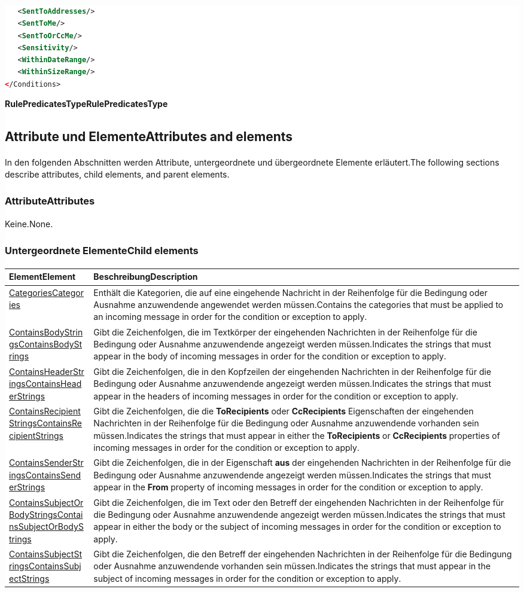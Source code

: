 ```XML
   <SentToAddresses/>
   <SentToMe/>
   <SentToOrCcMe/>
   <Sensitivity/>
   <WithinDateRange/>
   <WithinSizeRange/>
</Conditions>
```

 <span data-ttu-id="21e95-105">**RulePredicatesType**</span><span class="sxs-lookup"><span data-stu-id="21e95-105">**RulePredicatesType**</span></span>
## <a name="attributes-and-elements"></a><span data-ttu-id="21e95-106">Attribute und Elemente</span><span class="sxs-lookup"><span data-stu-id="21e95-106">Attributes and elements</span></span>

<span data-ttu-id="21e95-107">In den folgenden Abschnitten werden Attribute, untergeordnete und übergeordnete Elemente erläutert.</span><span class="sxs-lookup"><span data-stu-id="21e95-107">The following sections describe attributes, child elements, and parent elements.</span></span>
  
### <a name="attributes"></a><span data-ttu-id="21e95-108">Attribute</span><span class="sxs-lookup"><span data-stu-id="21e95-108">Attributes</span></span>

<span data-ttu-id="21e95-109">Keine.</span><span class="sxs-lookup"><span data-stu-id="21e95-109">None.</span></span>
  
### <a name="child-elements"></a><span data-ttu-id="21e95-110">Untergeordnete Elemente</span><span class="sxs-lookup"><span data-stu-id="21e95-110">Child elements</span></span>

|<span data-ttu-id="21e95-111">**Element**</span><span class="sxs-lookup"><span data-stu-id="21e95-111">**Element**</span></span>|<span data-ttu-id="21e95-112">**Beschreibung**</span><span class="sxs-lookup"><span data-stu-id="21e95-112">**Description**</span></span>|
|:-----|:-----|
|[<span data-ttu-id="21e95-113">Categories</span><span class="sxs-lookup"><span data-stu-id="21e95-113">Categories</span></span>](categories-ex15websvcsotherref.md) <br/> |<span data-ttu-id="21e95-114">Enthält die Kategorien, die auf eine eingehende Nachricht in der Reihenfolge für die Bedingung oder Ausnahme anzuwendende angewendet werden müssen.</span><span class="sxs-lookup"><span data-stu-id="21e95-114">Contains the categories that must be applied to an incoming message in order for the condition or exception to apply.</span></span>  <br/> |
|[<span data-ttu-id="21e95-115">ContainsBodyStrings</span><span class="sxs-lookup"><span data-stu-id="21e95-115">ContainsBodyStrings</span></span>](containsbodystrings.md) <br/> |<span data-ttu-id="21e95-116">Gibt die Zeichenfolgen, die im Textkörper der eingehenden Nachrichten in der Reihenfolge für die Bedingung oder Ausnahme anzuwendende angezeigt werden müssen.</span><span class="sxs-lookup"><span data-stu-id="21e95-116">Indicates the strings that must appear in the body of incoming messages in order for the condition or exception to apply.</span></span>  <br/> |
|[<span data-ttu-id="21e95-117">ContainsHeaderStrings</span><span class="sxs-lookup"><span data-stu-id="21e95-117">ContainsHeaderStrings</span></span>](containsheaderstrings.md) <br/> |<span data-ttu-id="21e95-118">Gibt die Zeichenfolgen, die in den Kopfzeilen der eingehenden Nachrichten in der Reihenfolge für die Bedingung oder Ausnahme anzuwendende angezeigt werden müssen.</span><span class="sxs-lookup"><span data-stu-id="21e95-118">Indicates the strings that must appear in the headers of incoming messages in order for the condition or exception to apply.</span></span>  <br/> |
|[<span data-ttu-id="21e95-119">ContainsRecipientStrings</span><span class="sxs-lookup"><span data-stu-id="21e95-119">ContainsRecipientStrings</span></span>](containsrecipientstrings.md) <br/> |<span data-ttu-id="21e95-120">Gibt die Zeichenfolgen, die die **ToRecipients** oder **CcRecipients** Eigenschaften der eingehenden Nachrichten in der Reihenfolge für die Bedingung oder Ausnahme anzuwendende vorhanden sein müssen.</span><span class="sxs-lookup"><span data-stu-id="21e95-120">Indicates the strings that must appear in either the **ToRecipients** or **CcRecipients** properties of incoming messages in order for the condition or exception to apply.</span></span>  <br/> |
|[<span data-ttu-id="21e95-121">ContainsSenderStrings</span><span class="sxs-lookup"><span data-stu-id="21e95-121">ContainsSenderStrings</span></span>](containssenderstrings.md) <br/> |<span data-ttu-id="21e95-122">Gibt die Zeichenfolgen, die in der Eigenschaft **aus** der eingehenden Nachrichten in der Reihenfolge für die Bedingung oder Ausnahme anzuwendende angezeigt werden müssen.</span><span class="sxs-lookup"><span data-stu-id="21e95-122">Indicates the strings that must appear in the **From** property of incoming messages in order for the condition or exception to apply.</span></span>  <br/> |
|[<span data-ttu-id="21e95-123">ContainsSubjectOrBodyStrings</span><span class="sxs-lookup"><span data-stu-id="21e95-123">ContainsSubjectOrBodyStrings</span></span>](containssubjectorbodystrings.md) <br/> |<span data-ttu-id="21e95-124">Gibt die Zeichenfolgen, die im Text oder den Betreff der eingehenden Nachrichten in der Reihenfolge für die Bedingung oder Ausnahme anzuwendende angezeigt werden müssen.</span><span class="sxs-lookup"><span data-stu-id="21e95-124">Indicates the strings that must appear in either the body or the subject of incoming messages in order for the condition or exception to apply.</span></span>  <br/> |
|[<span data-ttu-id="21e95-125">ContainsSubjectStrings</span><span class="sxs-lookup"><span data-stu-id="21e95-125">ContainsSubjectStrings</span></span>](containssubjectstrings.md) <br/> |<span data-ttu-id="21e95-126">Gibt die Zeichenfolgen, die den Betreff der eingehenden Nachrichten in der Reihenfolge für die Bedingung oder Ausnahme anzuwendende vorhanden sein müssen.</span><span class="sxs-lookup"><span data-stu-id="21e95-126">Indicates the strings that must appear in the subject of incoming messages in order for the condition or exception to apply.</span></span>  <br/> |